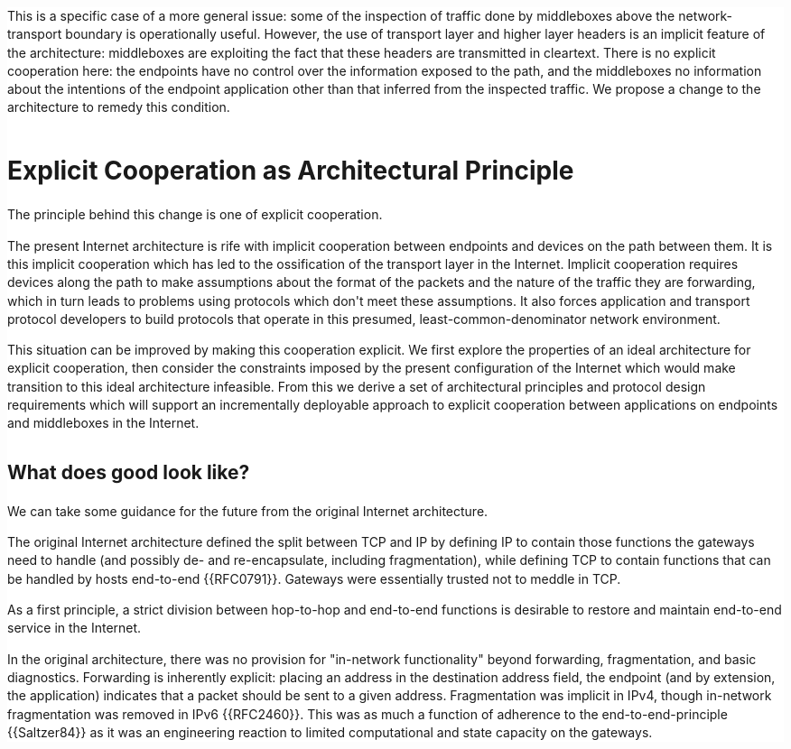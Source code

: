 This is a specific case of a more general issue: some of the inspection of
traffic done by middleboxes above the network-transport boundary is
operationally useful. However, the use of transport layer and higher layer
headers is an implicit feature of the architecture: middleboxes are exploiting
the fact that these headers are transmitted in cleartext. There is no explicit
cooperation here: the endpoints have no control over the information exposed
to the path, and the middleboxes no information about the intentions of the
endpoint application other than that inferred from the inspected traffic. We
propose a change to the architecture to remedy this condition.

# Explicit Cooperation as Architectural Principle

The principle behind this change is one of explicit cooperation.

The present Internet architecture is rife with implicit cooperation between
endpoints and devices on the path between them. It is this implicit
cooperation which has led to the ossification of the transport layer in the
Internet. Implicit cooperation requires devices along the path to make
assumptions about the format of the packets and the nature of the traffic they
are forwarding, which in turn leads to problems using protocols which don't
meet these assumptions. It also forces application and transport protocol
developers to build protocols that operate in this presumed,
least-common-denominator network environment.

This situation can be improved by making this cooperation explicit. We first
explore the properties of an ideal architecture for explicit cooperation, then
consider the constraints imposed by the present configuration of the Internet
which would make transition to this ideal architecture infeasible. From this
we derive a set of architectural principles and protocol design requirements
which will support an incrementally deployable approach to explicit
cooperation between applications on endpoints and middleboxes in the Internet.

## What does good look like?

We can take some guidance for the future from the original Internet architecture.

The original Internet architecture defined the split between TCP and IP by
defining IP to contain those functions the gateways need to handle (and
possibly de- and re-encapsulate, including fragmentation), while defining TCP
to contain functions that can be handled by hosts end-to-end {{RFC0791}}.
Gateways were essentially trusted not to meddle in TCP.

As a first principle, a strict division between hop-to-hop and end-to-end
functions is desirable to restore and maintain end-to-end service in the
Internet.

In the original architecture, there was no provision for "in-network
functionality" beyond forwarding, fragmentation, and basic diagnostics.
Forwarding is inherently explicit: placing an address in the destination
address field, the endpoint (and by extension, the application) indicates that
a packet should be sent to a given address. Fragmentation was implicit in
IPv4, though in-network fragmentation was removed in IPv6 {{RFC2460}}. This
was as much a function of adherence to the end-to-end-principle {{Saltzer84}}
as it was an engineering reaction to limited computational and state capacity
on the gateways.
